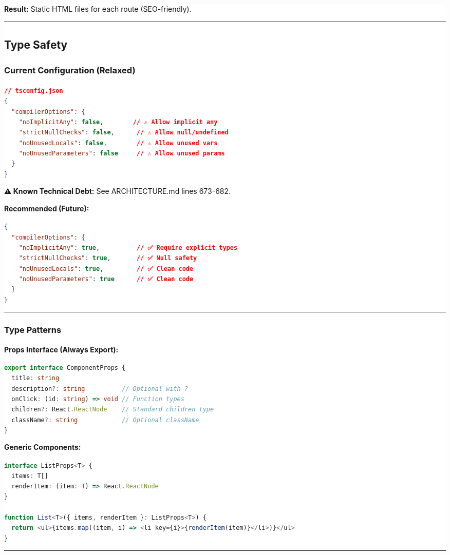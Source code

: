 **Result:** Static HTML files for each route (SEO-friendly).

---

## Type Safety

### Current Configuration (Relaxed)

```json
// tsconfig.json
{
  "compilerOptions": {
    "noImplicitAny": false,        // ⚠️ Allow implicit any
    "strictNullChecks": false,      // ⚠️ Allow null/undefined
    "noUnusedLocals": false,        // ⚠️ Allow unused vars
    "noUnusedParameters": false     // ⚠️ Allow unused params
  }
}
```

**⚠️ Known Technical Debt:** See ARCHITECTURE.md lines 673-682.

**Recommended (Future):**

```json
{
  "compilerOptions": {
    "noImplicitAny": true,          // ✅ Require explicit types
    "strictNullChecks": true,       // ✅ Null safety
    "noUnusedLocals": true,         // ✅ Clean code
    "noUnusedParameters": true      // ✅ Clean code
  }
}
```

---

### Type Patterns

**Props Interface (Always Export):**

```typescript
export interface ComponentProps {
  title: string
  description?: string          // Optional with ?
  onClick: (id: string) => void // Function types
  children?: React.ReactNode    // Standard children type
  className?: string            // Optional className
}
```

**Generic Components:**

```typescript
interface ListProps<T> {
  items: T[]
  renderItem: (item: T) => React.ReactNode
}

function List<T>({ items, renderItem }: ListProps<T>) {
  return <ul>{items.map((item, i) => <li key={i}>{renderItem(item)}</li>)}</ul>
}
```

---